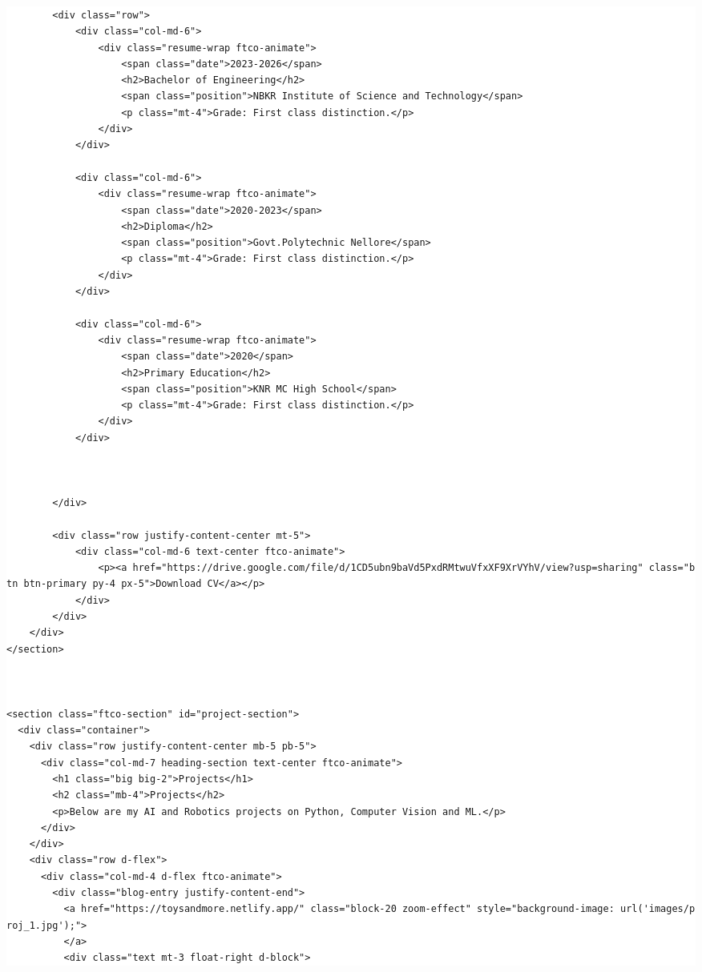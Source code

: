 			<div class="row">
    			<div class="col-md-6">
    				<div class="resume-wrap ftco-animate">
    					<span class="date">2023-2026</span>
    					<h2>Bachelor of Engineering</h2>
    					<span class="position">NBKR Institute of Science and Technology</span>
    					<p class="mt-4">Grade: First class distinction.</p>
    				</div>
    			</div>

    			<div class="col-md-6">
    				<div class="resume-wrap ftco-animate">
    					<span class="date">2020-2023</span>
    					<h2>Diploma</h2>
    					<span class="position">Govt.Polytechnic Nellore</span>
    					<p class="mt-4">Grade: First class distinction.</p>
    				</div>
				</div>

				<div class="col-md-6">
    				<div class="resume-wrap ftco-animate">
    					<span class="date">2020</span>
    					<h2>Primary Education</h2>
    					<span class="position">KNR MC High School</span>
    					<p class="mt-4">Grade: First class distinction.</p>
    				</div>
    			</div>



    		</div>

    		<div class="row justify-content-center mt-5">
    			<div class="col-md-6 text-center ftco-animate">
    				<p><a href="https://drive.google.com/file/d/1CD5ubn9baVd5PxdRMtwuVfxXF9XrVYhV/view?usp=sharing" class="btn btn-primary py-4 px-5">Download CV</a></p>
    			</div>
    		</div>
    	</div>
    </section>

   

    <section class="ftco-section" id="project-section">
      <div class="container">
        <div class="row justify-content-center mb-5 pb-5">
          <div class="col-md-7 heading-section text-center ftco-animate">
            <h1 class="big big-2">Projects</h1>
            <h2 class="mb-4">Projects</h2>
            <p>Below are my AI and Robotics projects on Python, Computer Vision and ML.</p>
          </div>
        </div>
        <div class="row d-flex">
          <div class="col-md-4 d-flex ftco-animate">
          	<div class="blog-entry justify-content-end">
              <a href="https://toysandmore.netlify.app/" class="block-20 zoom-effect" style="background-image: url('images/proj_1.jpg');">
              </a>
              <div class="text mt-3 float-right d-block">
